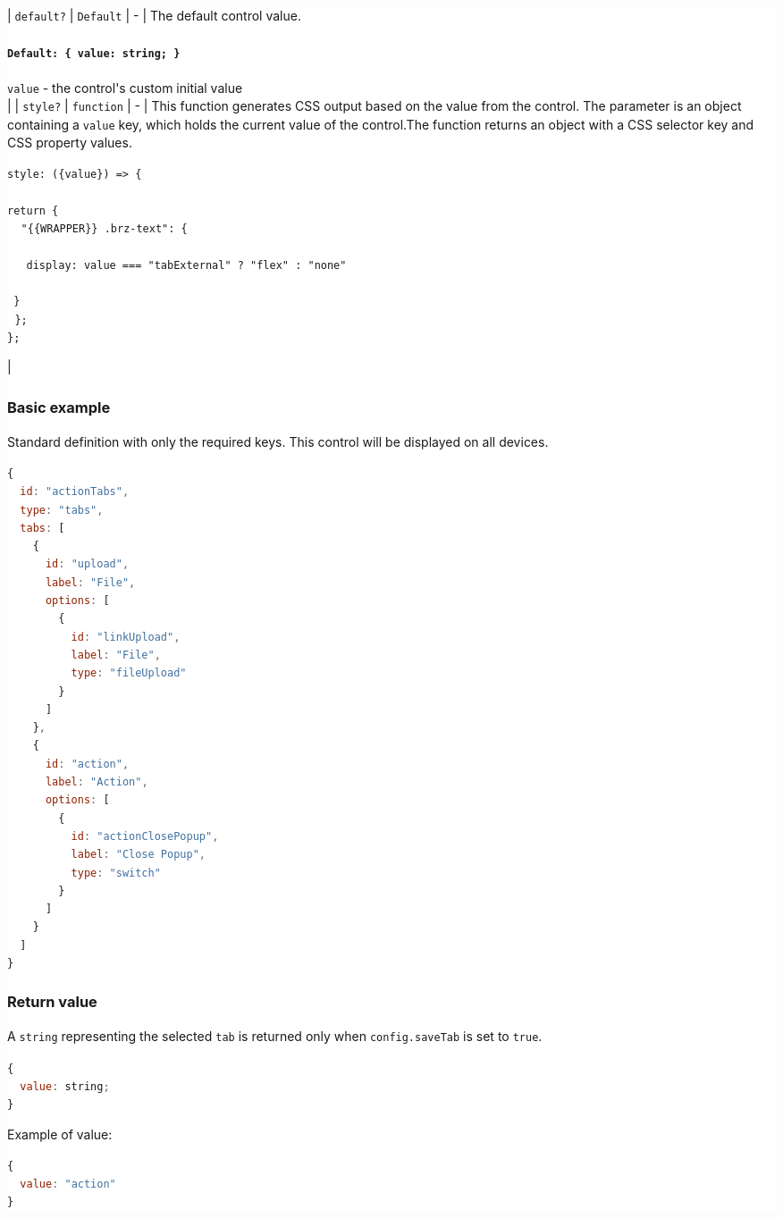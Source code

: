 | `default?`           | `Default`                                 |     -      | The default control value. <br/> <br/> <b>`Default: { value: string; }`</b> <br/> <br/> `value` - the control's custom initial value <br/>                                                                                                                                                                                                                                                                                                                                                                                                                                                                                                                                                                                                                                                                                                                                                                                                                                                                                                                                                                                                                                                                                                                                                                                                                                                                                                                                                                                                                                                                                                                                             |
| `style?`             | `function`                                |     -      | This function generates CSS output based on the value from the control. The parameter is an object containing a `value` key, which holds the current value of the control.The function returns an object with a CSS selector key and CSS property values. <pre>`style: ({value}) => {`<br/> `return {`<br/> ` "{{WRAPPER}} .brz-text": {`<br/> `   display: value === "tabExternal" ? "flex" : "none"`<br/>   ` }`<br/>  `};`<br/>`};`</pre>                                                                                                                                                                                                                                                                                                                                                                                                                                                                                                                                                                                                                                                                                                                                                                                                                                                                                                                                                                                                                                                                                                                                                                                                                                           |

### Basic example
Standard definition with only the required keys. This control will be displayed on all devices.

```js
{
  id: "actionTabs",
  type: "tabs",
  tabs: [
    {
      id: "upload",
      label: "File",
      options: [
        {
          id: "linkUpload",
          label: "File",
          type: "fileUpload"
        }
      ]
    },
    {
      id: "action",
      label: "Action",
      options: [
        {
          id: "actionClosePopup",
          label: "Close Popup",
          type: "switch"
        }
      ]
    }
  ]
}

```

### Return value

A `string` representing the selected `tab` is returned only when `config.saveTab` is set to `true`.
```js
{
  value: string;
}
```

Example of value:
```js
{
  value: "action"
}
```

